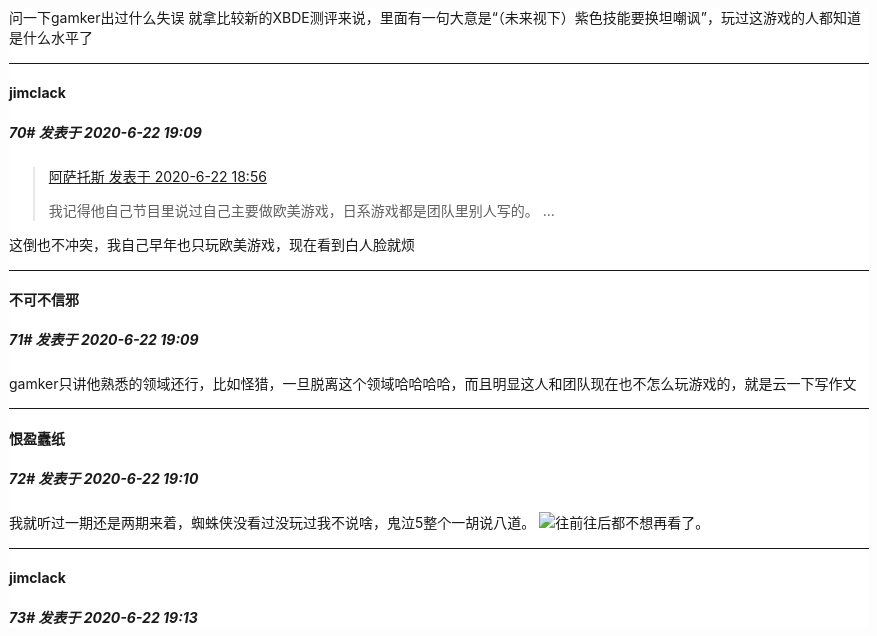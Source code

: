 问一下gamker出过什么失误</blockquote>
就拿比较新的XBDE测评来说，里面有一句大意是“（未来视下）紫色技能要换坦嘲讽”，玩过这游戏的人都知道是什么水平了







*****

####  jimclack  
##### 70#       发表于 2020-6-22 19:09



<blockquote><a href="httphttps://bbs.saraba1st.com/2b/forum.php?mod=redirect&amp;goto=findpost&amp;pid=47907608&amp;ptid=1943420" target="_blank">阿萨托斯 发表于 2020-6-22 18:56</a>

我记得他自己节目里说过自己主要做欧美游戏，日系游戏都是团队里别人写的。 ...</blockquote>
这倒也不冲突，我自己早年也只玩欧美游戏，现在看到白人脸就烦







*****

####  不可不信邪  
##### 71#       发表于 2020-6-22 19:09




gamker只讲他熟悉的领域还行，比如怪猎，一旦脱离这个领域哈哈哈哈，而且明显这人和团队现在也不怎么玩游戏的，就是云一下写作文







*****

####  恨盈蠹纸  
##### 72#       发表于 2020-6-22 19:10




我就听过一期还是两期来着，蜘蛛侠没看过没玩过我不说啥，鬼泣5整个一胡说八道。
<img src="https://static.saraba1st.com/image/smiley/face2017/033.png" referrerpolicy="no-referrer">往前往后都不想再看了。







*****

####  jimclack  
##### 73#       发表于 2020-6-22 19:13


